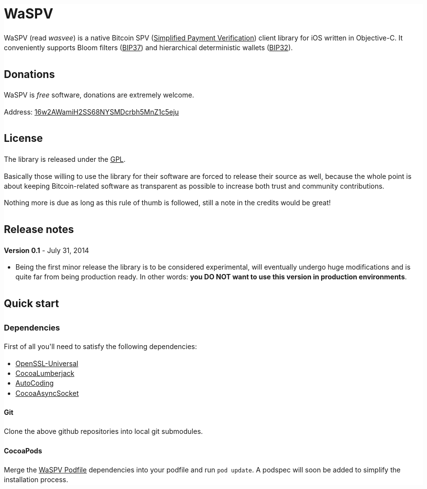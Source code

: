 # WaSPV

WaSPV (read *wasvee*) is a native Bitcoin SPV ([Simplified Payment Verification](https://en.bitcoin.it/wiki/Thin_Client_Security#Header-Only_Clients)) client library for iOS written in Objective-C. It conveniently supports Bloom filters ([BIP37](https://github.com/bitcoin/bips/blob/master/bip-0037.mediawiki)) and hierarchical deterministic wallets ([BIP32](https://github.com/bitcoin/bips/blob/master/bip-0032.mediawiki)).

## Donations

WaSPV is *free* software, donations are extremely welcome.

Address: [16w2AWamiH2SS68NYSMDcrbh5MnZ1c5eju](bitcoin:16w2AWamiH2SS68NYSMDcrbh5MnZ1c5eju)

## License

The library is released under the [GPL](http://www.gnu.org/licenses/gpl.html).

Basically those willing to use the library for their software are forced to release their source as well, because the whole point is about keeping Bitcoin-related software as transparent as possible to increase both trust and community contributions.

Nothing more is due as long as this rule of thumb is followed, still a note in the credits would be great!

## Release notes

__Version 0.1__ - July 31, 2014

* Being the first minor release the library is to be considered experimental, will eventually undergo huge modifications and is quite far from being production ready. In other words: __you DO NOT want to use this version in production environments__.

## Quick start

### Dependencies

First of all you'll need to satisfy the following dependencies:

* [OpenSSL-Universal](https://github.com/krzak/OpenSSL.git)
* [CocoaLumberjack](https://github.com/CocoaLumberjack/CocoaLumberjack.git)
* [AutoCoding](https://github.com/nicklockwood/AutoCoding.git)
* [CocoaAsyncSocket](https://github.com/robbiehanson/CocoaAsyncSocket.git)

#### Git

Clone the above github repositories into local git submodules.

#### CocoaPods

Merge the [WaSPV Podfile](https://github.com/keeshux/WaSPV/blob/master/Podfile) dependencies into your podfile and run `pod update`. A podspec will soon be added to simplify the installation process.
